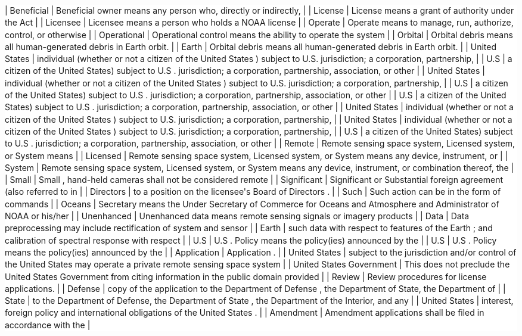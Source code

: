 | Beneficial               | Beneficial owner means any person who, directly or indirectly,                                                                       |
| License                  | License means a grant of authority under the Act                                                                                     |
| Licensee                 | Licensee means a person who holds a NOAA license                                                                                     |
| Operate                  | Operate means to manage, run, authorize, control, or otherwise                                                                       |
| Operational              | Operational control means the ability to operate the system                                                                          |
| Orbital                  | Orbital  debris means all human-generated debris in Earth orbit.                                                                     |
| Earth                    | Orbital debris means all human-generated debris in  Earth  orbit.                                                                    |
| United States            | individual (whether or not a citizen of the United States ) subject to U.S. jurisdiction; a corporation, partnership,                |
| U.S                      | a citizen of the United States) subject to U.S . jurisdiction; a corporation, partnership, association, or other                     |
| United States            | individual (whether or not a citizen of the United States ) subject to U.S. jurisdiction; a corporation, partnership,                |
| U.S                      | a citizen of the United States) subject to U.S . jurisdiction; a corporation, partnership, association, or other                     |
| U.S                      | a citizen of the United States) subject to U.S . jurisdiction; a corporation, partnership, association, or other                     |
| United States            | individual (whether or not a citizen of the United States ) subject to U.S. jurisdiction; a corporation, partnership,                |
| United States            | individual (whether or not a citizen of the United States ) subject to U.S. jurisdiction; a corporation, partnership,                |
| U.S                      | a citizen of the United States) subject to U.S . jurisdiction; a corporation, partnership, association, or other                     |
| Remote                   | Remote sensing space system, Licensed system, or System means                                                                        |
| Licensed                 | Remote sensing space system,  Licensed system, or System means any device, instrument, or                                            |
| System                   | Remote sensing space system, Licensed system, or  System means any device, instrument, or combination thereof, the                   |
| Small                    | Small , hand-held cameras shall not be considered remote                                                                             |
| Significant              | Significant or Substantial foreign agreement (also referred to in                                                                    |
| Directors                | to a position on the licensee's Board of Directors .                                                                                 |
| Such                     | Such action can be in the form of commands                                                                                           |
| Oceans                   | Secretary means the Under Secretary of Commerce for Oceans and Atmosphere and Administrator of NOAA or his/her                       |
| Unenhanced               | Unenhanced data means remote sensing signals or imagery products                                                                     |
| Data                     | Data preprocessing may include rectification of system and sensor                                                                    |
| Earth                    | such data with respect to features of the Earth ; and calibration of spectral response with respect                                  |
| U.S                      | U.S . Policy means the policy(ies) announced by the                                                                                  |
| U.S                      | U.S . Policy means the policy(ies) announced by the                                                                                  |
| Application              | Application .                                                                                                                        |
| United States            | subject to the jurisdiction and/or control of the United States may operate a private remote sensing space system                    |
| United States Government | This does not preclude the  United States Government from citing information in the public domain provided                           |
| Review                   | Review  procedures for license applications.                                                                                         |
| Defense                  | copy of the application to the Department of Defense , the Department of State, the Department of                                    |
| State                    | to the Department of Defense, the Department of State , the Department of the Interior, and any                                      |
| United States            | interest, foreign policy and international obligations of the United States .                                                        |
| Amendment                | Amendment applications shall be filed in accordance with the                                                                         |